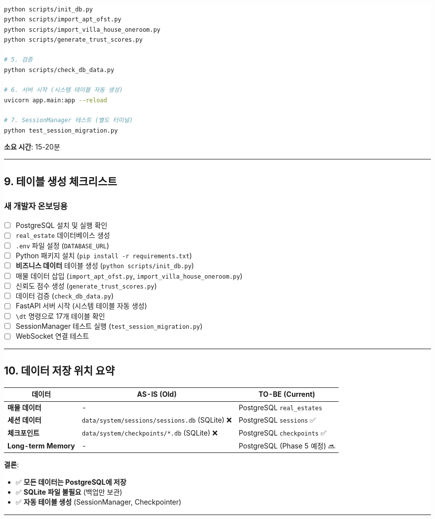 ```bash
python scripts/init_db.py
python scripts/import_apt_ofst.py
python scripts/import_villa_house_oneroom.py
python scripts/generate_trust_scores.py

# 5. 검증
python scripts/check_db_data.py

# 6. 서버 시작 (시스템 테이블 자동 생성)
uvicorn app.main:app --reload

# 7. SessionManager 테스트 (별도 터미널)
python test_session_migration.py
```

**소요 시간**: 15-20분

---

## 9. 테이블 생성 체크리스트

### 새 개발자 온보딩용

- [ ] PostgreSQL 설치 및 실행 확인
- [ ] `real_estate` 데이터베이스 생성
- [ ] `.env` 파일 설정 (`DATABASE_URL`)
- [ ] Python 패키지 설치 (`pip install -r requirements.txt`)
- [ ] **비즈니스 데이터** 테이블 생성 (`python scripts/init_db.py`)
- [ ] 매물 데이터 삽입 (`import_apt_ofst.py`, `import_villa_house_oneroom.py`)
- [ ] 신뢰도 점수 생성 (`generate_trust_scores.py`)
- [ ] 데이터 검증 (`check_db_data.py`)
- [ ] FastAPI 서버 시작 (시스템 테이블 자동 생성)
- [ ] `\dt` 명령으로 17개 테이블 확인
- [ ] SessionManager 테스트 실행 (`test_session_migration.py`)
- [ ] WebSocket 연결 테스트

---

## 10. 데이터 저장 위치 요약

| 데이터 | AS-IS (Old) | TO-BE (Current) |
|--------|-------------|-----------------|
| **매물 데이터** | - | PostgreSQL `real_estates` |
| **세션 데이터** | `data/system/sessions/sessions.db` (SQLite) ❌ | PostgreSQL `sessions` ✅ |
| **체크포인트** | `data/system/checkpoints/*.db` (SQLite) ❌ | PostgreSQL `checkpoints` ✅ |
| **Long-term Memory** | - | PostgreSQL (Phase 5 예정) 🔜 |

**결론**:
- ✅ **모든 데이터는 PostgreSQL에 저장**
- ✅ **SQLite 파일 불필요** (백업만 보관)
- ✅ **자동 테이블 생성** (SessionManager, Checkpointer)

---